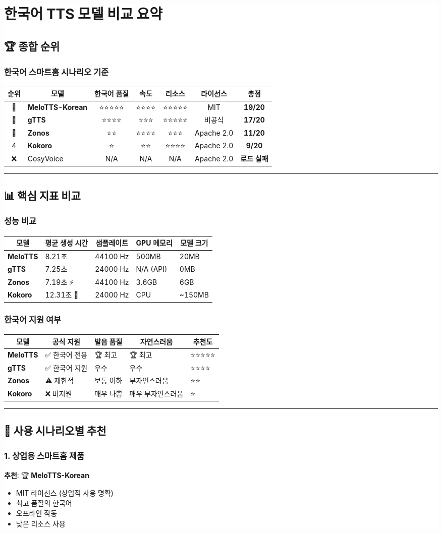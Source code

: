 # 한국어 TTS 모델 비교 요약

## 🏆 종합 순위

### 한국어 스마트홈 시나리오 기준

| 순위 | 모델 | 한국어 품질 | 속도 | 리소스 | 라이선스 | 총점 |
|:---:|------|:---------:|:----:|:-----:|:-------:|:----:|
| 🥇 | **MeloTTS-Korean** | ⭐⭐⭐⭐⭐ | ⭐⭐⭐⭐ | ⭐⭐⭐⭐⭐ | MIT | **19/20** |
| 🥈 | **gTTS** | ⭐⭐⭐⭐ | ⭐⭐⭐ | ⭐⭐⭐⭐⭐ | 비공식 | **17/20** |
| 🥉 | **Zonos** | ⭐⭐ | ⭐⭐⭐⭐ | ⭐⭐⭐ | Apache 2.0 | **11/20** |
| 4 | **Kokoro** | ⭐ | ⭐⭐ | ⭐⭐⭐⭐ | Apache 2.0 | **9/20** |
| ❌ | CosyVoice | N/A | N/A | N/A | Apache 2.0 | **로드 실패** |

---

## 📊 핵심 지표 비교

### 성능 비교
| 모델 | 평균 생성 시간 | 샘플레이트 | GPU 메모리 | 모델 크기 |
|------|--------------|-----------|----------|-----------|
| **MeloTTS** | 8.21초 | 44100 Hz | 500MB | 20MB |
| **gTTS** | 7.25초 | 24000 Hz | N/A (API) | 0MB |
| **Zonos** | 7.19초 ⚡ | 44100 Hz | 3.6GB | 6GB |
| **Kokoro** | 12.31초 🐌 | 24000 Hz | CPU | ~150MB |

### 한국어 지원 여부
| 모델 | 공식 지원 | 발음 품질 | 자연스러움 | 추천도 |
|------|----------|----------|----------|--------|
| **MeloTTS** | ✅ 한국어 전용 | 🏆 최고 | 🏆 최고 | ⭐⭐⭐⭐⭐ |
| **gTTS** | ✅ 한국어 지원 | 우수 | 우수 | ⭐⭐⭐⭐ |
| **Zonos** | ⚠️ 제한적 | 보통 이하 | 부자연스러움 | ⭐⭐ |
| **Kokoro** | ❌ 비지원 | 매우 나쁨 | 매우 부자연스러움 | ⭐ |

---

## 🎯 사용 시나리오별 추천

### 1. 상업용 스마트홈 제품
**추천**: 🏆 **MeloTTS-Korean**
- MIT 라이선스 (상업적 사용 명확)
- 최고 품질의 한국어
- 오프라인 작동
- 낮은 리소스 사용
